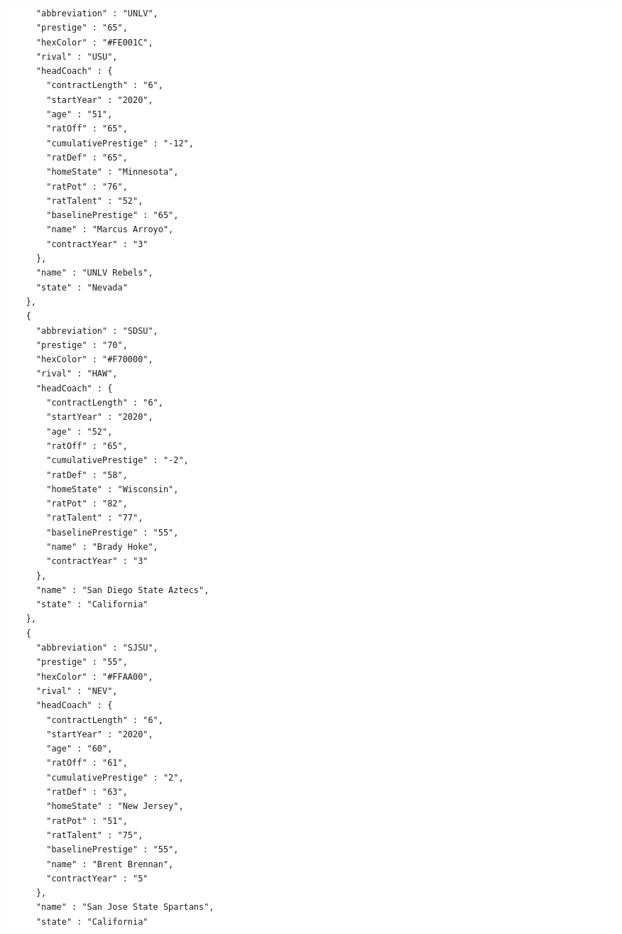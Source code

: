           "abbreviation" : "UNLV",
          "prestige" : "65",
          "hexColor" : "#FE001C",
          "rival" : "USU",
          "headCoach" : {
            "contractLength" : "6",
            "startYear" : "2020",
            "age" : "51",
            "ratOff" : "65",
            "cumulativePrestige" : "-12",
            "ratDef" : "65",
            "homeState" : "Minnesota",
            "ratPot" : "76",
            "ratTalent" : "52",
            "baselinePrestige" : "65",
            "name" : "Marcus Arroyo",
            "contractYear" : "3"
          },
          "name" : "UNLV Rebels",
          "state" : "Nevada"
        },
        {
          "abbreviation" : "SDSU",
          "prestige" : "70",
          "hexColor" : "#F70000",
          "rival" : "HAW",
          "headCoach" : {
            "contractLength" : "6",
            "startYear" : "2020",
            "age" : "52",
            "ratOff" : "65",
            "cumulativePrestige" : "-2",
            "ratDef" : "58",
            "homeState" : "Wisconsin",
            "ratPot" : "82",
            "ratTalent" : "77",
            "baselinePrestige" : "55",
            "name" : "Brady Hoke",
            "contractYear" : "3"
          },
          "name" : "San Diego State Aztecs",
          "state" : "California"
        },
        {
          "abbreviation" : "SJSU",
          "prestige" : "55",
          "hexColor" : "#FFAA00",
          "rival" : "NEV",
          "headCoach" : {
            "contractLength" : "6",
            "startYear" : "2020",
            "age" : "60",
            "ratOff" : "61",
            "cumulativePrestige" : "2",
            "ratDef" : "63",
            "homeState" : "New Jersey",
            "ratPot" : "51",
            "ratTalent" : "75",
            "baselinePrestige" : "55",
            "name" : "Brent Brennan",
            "contractYear" : "5"
          },
          "name" : "San Jose State Spartans",
          "state" : "California"